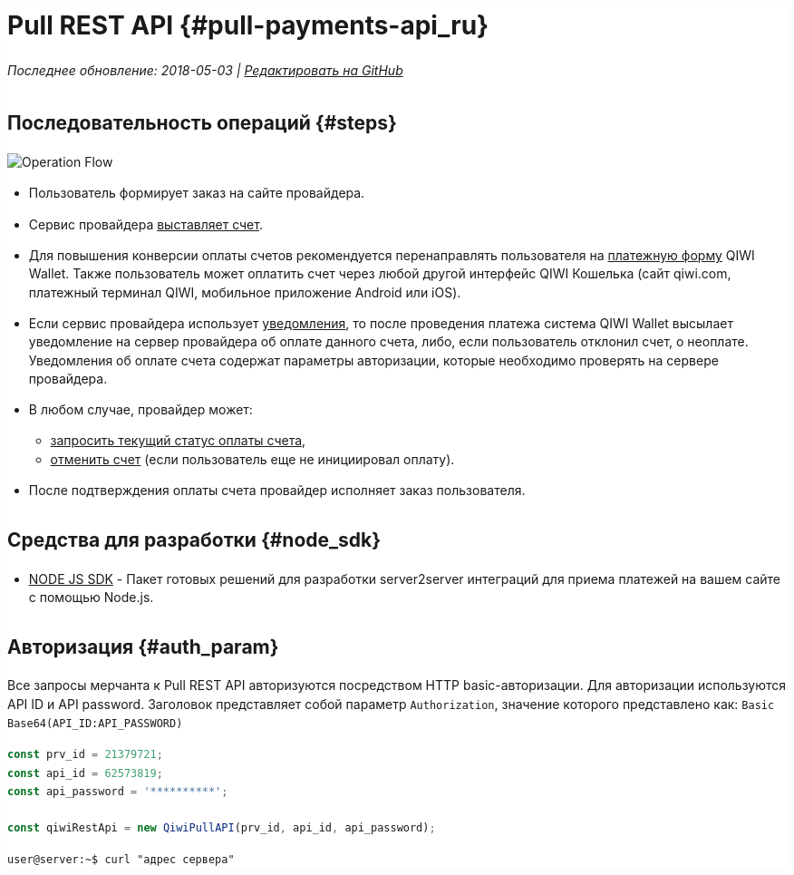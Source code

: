 # Pull REST API {#pull-payments-api_ru}

###### Последнее обновление: 2018-05-03 | [Редактировать на GitHub](https://github.com/QIWI-API/pull-payments-docs/blob/master/_pull-payments-api_ru.html.md)

## Последовательность операций {#steps}



![Operation Flow](/images/pullrest_1.png)

* Пользователь формирует заказ на сайте провайдера.

* Сервис провайдера [выставляет счет](#invoice_rest).

* Для повышения конверсии оплаты счетов рекомендуется перенаправлять пользователя на [платежную форму](#checkout_ru) QIWI Wallet. Также пользователь может оплатить счет через любой другой интерфейс QIWI Кошелька (сайт qiwi.com, платежный терминал QIWI, мобильное приложение Android или iOS).

* Если сервис провайдера использует [уведомления](#notification_ru), то после проведения платежа система QIWI Wallet высылает уведомление на сервер провайдера об оплате данного счета, либо, если пользователь отклонил счет, о неоплате. Уведомления об оплате счета содержат параметры авторизации, которые необходимо проверять на сервере провайдера.

* В любом случае, провайдер может:
  * [запросить текущий статус оплаты счета](#invoice-status),
  * [отменить счет](#cancel) (если пользователь еще не инициировал оплату).

* После подтверждения оплаты счета провайдер исполняет заказ пользователя.

## Средства для разработки {#node_sdk}

* [NODE JS SDK](https://github.com/QIWI-API/pull-payments-node-js-sdk) - Пакет готовых решений для разработки server2server интеграций для приема платежей на вашем сайте c помощью Node.js.


## Авторизация {#auth_param}

Все запросы мерчанта к Pull REST API авторизуются посредством HTTP basic-авторизации. Для авторизации используются API ID и API password. Заголовок представляет собой параметр `Authorization`, значение которого представлено как: `Basic Base64(API_ID:API_PASSWORD)`

~~~javascript
const prv_id = 21379721;
const api_id = 62573819;
const api_password = '**********';

const qiwiRestApi = new QiwiPullAPI(prv_id, api_id, api_password);
~~~

~~~shell
user@server:~$ curl "адрес сервера"
~~~
